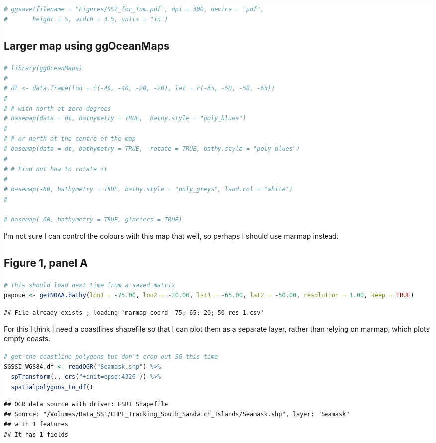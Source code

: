 ``` r
# ggsave(filename = "Figures/SSI_for_Tom.pdf", dpi = 300, device = "pdf",
#       height = 5, width = 3.5, units = "in")
```

## Larger map using ggOceanMaps

``` r
# library(ggOceanMaps)
# 
# dt <- data.frame(lon = c(-40, -40, -20, -20), lat = c(-65, -50, -50, -65))
# 
# # with north at zero degrees
# basemap(data = dt, bathymetry = TRUE,  bathy.style = "poly_blues") 
# 
# # or north at the centre of the map
# basemap(data = dt, bathymetry = TRUE,  rotate = TRUE, bathy.style = "poly_blues") 
# 
# # Find out how to rotate it
# 
# basemap(-60, bathymetry = TRUE, bathy.style = "poly_greys", land.col = "white")
# 

# basemap(-60, bathymetry = TRUE, glaciers = TRUE)
```

I’m not sure I can control the colours with this map that well, so
perhaps I should use marmap instead.

## Figure 1, panel A

``` r
# This should load next time from a saved matrix
papoue <- getNOAA.bathy(lon1 = -75.00, lon2 = -20.00, lat1 = -65.00, lat2 = -50.00, resolution = 1.00, keep = TRUE)
```

    ## File already exists ; loading 'marmap_coord_-75;-65;-20;-50_res_1.csv'

For this I think I need a coastlines shapefile so that I can plot them
as a separate layer, rather than relying on marmap, which plots empty
coasts.

``` r
# get the coastline polygons but don't crop out SG this time
SGSSI_WGS84.df <- readOGR("Seamask.shp") %>% 
  spTransform(., crs("+init=epsg:4326")) %>% 
  spatialpolygons_to_df()
```

    ## OGR data source with driver: ESRI Shapefile 
    ## Source: "/Volumes/Data_SS1/CHPE_Tracking_South_Sandwich_Islands/Seamask.shp", layer: "Seamask"
    ## with 1 features
    ## It has 1 fields
